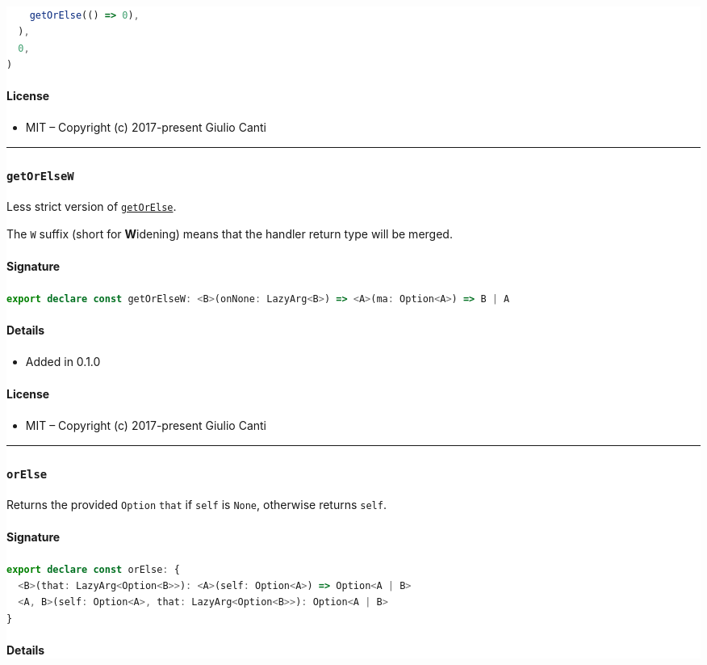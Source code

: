 ```typescript
    getOrElse(() => 0),
  ),
  0,
)

```

#### License

* MIT – Copyright (c) 2017-present Giulio Canti

---


### `getOrElseW`

Less strict version of [`getOrElse`](#getorelse).


The `W` suffix (short for **W**idening) means that the handler return type will be merged.




#### Signature

```typescript
export declare const getOrElseW: <B>(onNone: LazyArg<B>) => <A>(ma: Option<A>) => B | A
```

#### Details

* Added in 0.1.0


#### License

* MIT – Copyright (c) 2017-present Giulio Canti

---


### `orElse`

Returns the provided `Option` `that` if `self` is `None`, otherwise returns `self`.




#### Signature

```typescript
export declare const orElse: {
  <B>(that: LazyArg<Option<B>>): <A>(self: Option<A>) => Option<A | B>
  <A, B>(self: Option<A>, that: LazyArg<Option<B>>): Option<A | B>
}
```

#### Details

